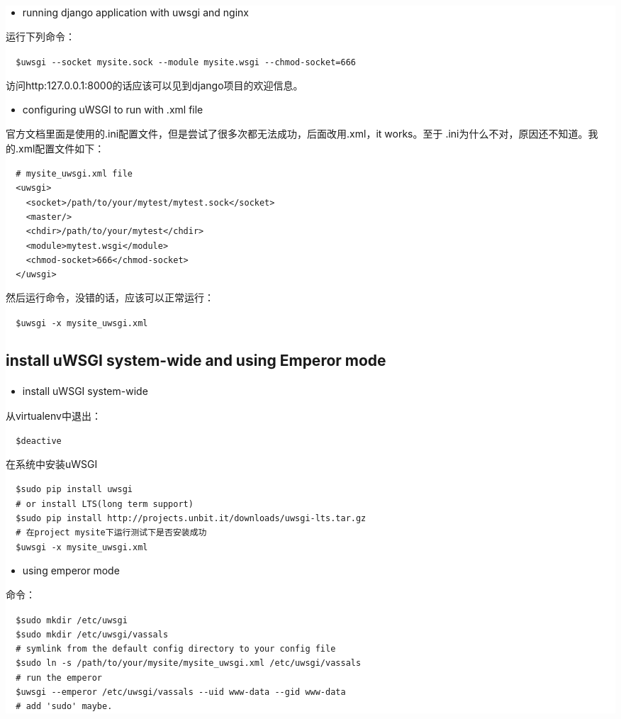
- running django application with uwsgi and nginx

运行下列命令：


      $uwsgi --socket mysite.sock --module mysite.wsgi --chmod-socket=666


访问http:127.0.0.1:8000的话应该可以见到django项目的欢迎信息。

- configuring uWSGI to run with .xml file

官方文档里面是使用的.ini配置文件，但是尝试了很多次都无法成功，后面改用.xml，it works。至于
.ini为什么不对，原因还不知道。我的.xml配置文件如下：


      # mysite_uwsgi.xml file
      <uwsgi>
        <socket>/path/to/your/mytest/mytest.sock</socket>
        <master/>
        <chdir>/path/to/your/mytest</chdir>
        <module>mytest.wsgi</module>
        <chmod-socket>666</chmod-socket>
      </uwsgi>


然后运行命令，没错的话，应该可以正常运行：


      $uwsgi -x mysite_uwsgi.xml


## install uWSGI system-wide and using Emperor mode

- install uWSGI system-wide

从virtualenv中退出：


      $deactive


在系统中安装uWSGI


      $sudo pip install uwsgi
      # or install LTS(long term support)
      $sudo pip install http://projects.unbit.it/downloads/uwsgi-lts.tar.gz
      # 在project mysite下运行测试下是否安装成功
      $uwsgi -x mysite_uwsgi.xml 


- using emperor mode

命令：

      $sudo mkdir /etc/uwsgi
      $sudo mkdir /etc/uwsgi/vassals
      # symlink from the default config directory to your config file
      $sudo ln -s /path/to/your/mysite/mysite_uwsgi.xml /etc/uwsgi/vassals
      # run the emperor
      $uwsgi --emperor /etc/uwsgi/vassals --uid www-data --gid www-data
      # add 'sudo' maybe.
